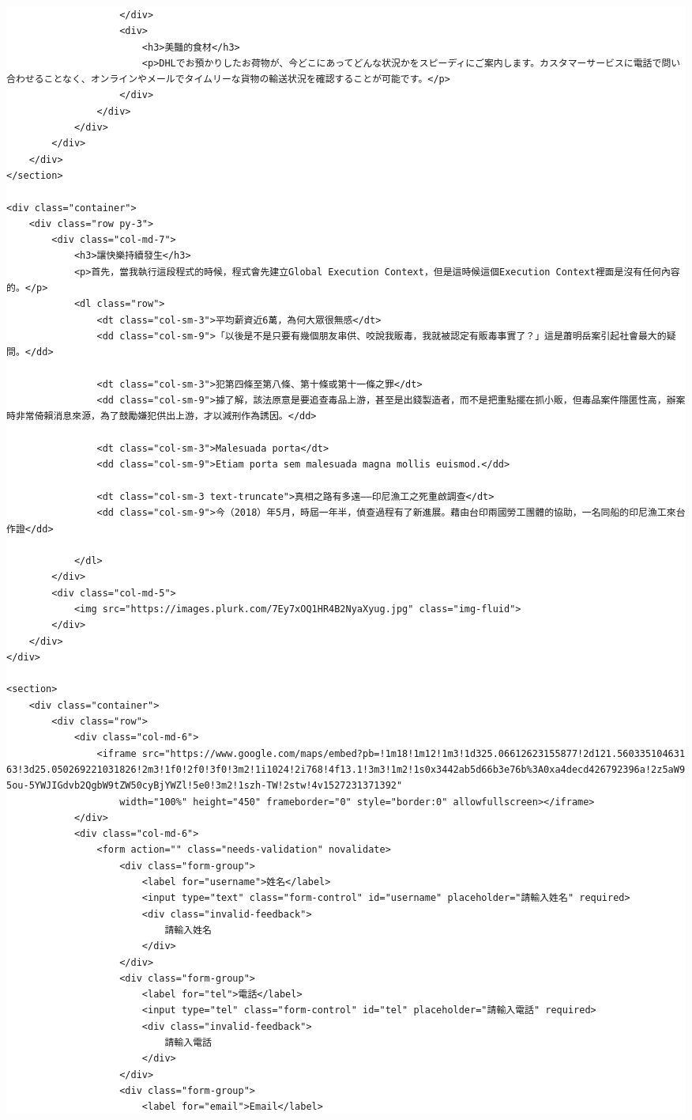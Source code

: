                         </div>
                        <div>
                            <h3>美豔的食材</h3>
                            <p>DHLでお預かりしたお荷物が、今どこにあってどんな状況かをスピーディにご案内します。カスタマーサービスに電話で問い合わせることなく、オンラインやメールでタイムリーな貨物の輸送状況を確認することが可能です。</p>
                        </div>
                    </div>
                </div>
            </div>
        </div>
    </section>

    <div class="container">
        <div class="row py-3">
            <div class="col-md-7">
                <h3>讓快樂持續發生</h3>
                <p>首先，當我執行這段程式的時候，程式會先建立Global Execution Context，但是這時候這個Execution Context裡面是沒有任何內容的。</p>
                <dl class="row">
                    <dt class="col-sm-3">平均薪資近6萬，為何大眾很無感</dt>
                    <dd class="col-sm-9">「以後是不是只要有幾個朋友串供、咬說我販毒，我就被認定有販毒事實了？」這是蕭明岳案引起社會最大的疑問。</dd>

                    <dt class="col-sm-3">犯第四條至第八條、第十條或第十一條之罪</dt>
                    <dd class="col-sm-9">據了解，該法原意是要追查毒品上游，甚至是出錢製造者，而不是把重點擺在抓小販，但毒品案件隱匿性高，辦案時非常倚賴消息來源，為了鼓勵嫌犯供出上游，才以減刑作為誘因。</dd>

                    <dt class="col-sm-3">Malesuada porta</dt>
                    <dd class="col-sm-9">Etiam porta sem malesuada magna mollis euismod.</dd>

                    <dt class="col-sm-3 text-truncate">真相之路有多遠——印尼漁工之死重啟調查</dt>
                    <dd class="col-sm-9">今（2018）年5月，時屆一年半，偵查過程有了新進展。藉由台印兩國勞工團體的協助，一名同船的印尼漁工來台作證</dd>

                </dl>
            </div>
            <div class="col-md-5">
                <img src="https://images.plurk.com/7Ey7xOQ1HR4B2NyaXyug.jpg" class="img-fluid">
            </div>
        </div>
    </div>

    <section>
        <div class="container">
            <div class="row">
                <div class="col-md-6">
                    <iframe src="https://www.google.com/maps/embed?pb=!1m18!1m12!1m3!1d325.06612623155877!2d121.56033510463163!3d25.050269221031826!2m3!1f0!2f0!3f0!3m2!1i1024!2i768!4f13.1!3m3!1m2!1s0x3442ab5d66b3e76b%3A0xa4decd426792396a!2z5aW95ou-5YWJIGdvb2QgbW9tZW50cyBjYWZl!5e0!3m2!1szh-TW!2stw!4v1527231371392"
                        width="100%" height="450" frameborder="0" style="border:0" allowfullscreen></iframe>
                </div>
                <div class="col-md-6">
                    <form action="" class="needs-validation" novalidate>
                        <div class="form-group">
                            <label for="username">姓名</label>
                            <input type="text" class="form-control" id="username" placeholder="請輸入姓名" required>
                            <div class="invalid-feedback">
                                請輸入姓名
                            </div>
                        </div>
                        <div class="form-group">
                            <label for="tel">電話</label>
                            <input type="tel" class="form-control" id="tel" placeholder="請輸入電話" required>
                            <div class="invalid-feedback">
                                請輸入電話
                            </div>
                        </div>
                        <div class="form-group">
                            <label for="email">Email</label>